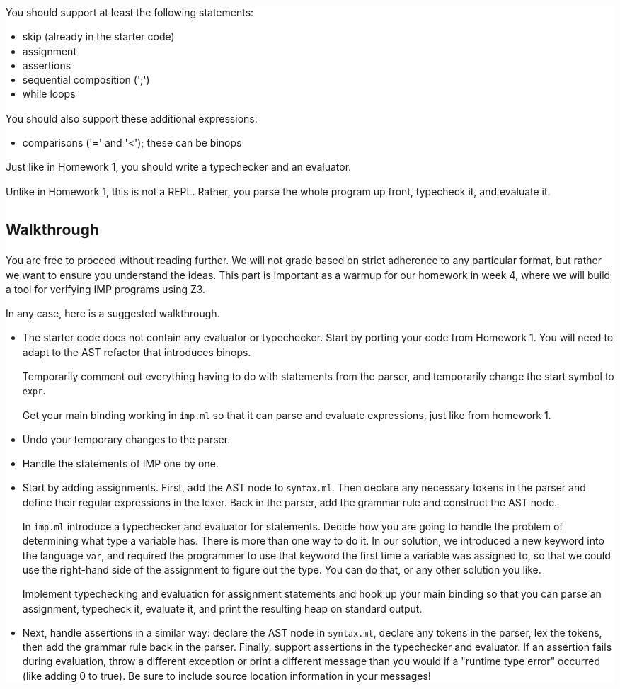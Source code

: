 You should support at least the following statements:

- skip (already in the starter code)
- assignment
- assertions
- sequential composition (';')
- while loops

You should also support these additional expressions:

- comparisons ('=' and '<'); these can be binops

Just like in Homework 1, you should write a typechecker and an evaluator.

Unlike in Homework 1, this is not a REPL. Rather, you parse the whole program
up front, typecheck it, and evaluate it.

## Walkthrough

You are free to proceed without reading further. We will not grade based on
strict adherence to any particular format, but rather we want to ensure you
understand the ideas. This part is important as a warmup for our homework in
week 4, where we will build a tool for verifying IMP programs using Z3.

In any case, here is a suggested walkthrough.

- The starter code does not contain any evaluator or typechecker. Start by
  porting your code from Homework 1. You will need to adapt to the AST
  refactor that introduces binops.

  Temporarily comment out everything having to do with statements from the parser,
  and temporarily change the start symbol to `expr`.

  Get your main binding working in `imp.ml` so that it can parse and evaluate
  expressions, just like from homework 1.

- Undo your temporary changes to the parser.

- Handle the statements of IMP one by one.

- Start by adding assignments. First, add the AST node to `syntax.ml`. Then
  declare any necessary tokens in the parser and define their regular
  expressions in the lexer. Back in the parser, add the grammar rule and
  construct the AST node.

  In `imp.ml` introduce a typechecker and evaluator for statements. Decide how
  you are going to handle the problem of determining what type a variable has.
  There is more than one way to do it. In our solution, we introduced a new
  keyword into the language `var`, and required the programmer to use that
  keyword the first time a variable was assigned to, so that we could use the
  right-hand side of the assignment to figure out the type. You can do that,
  or any other solution you like.

  Implement typechecking and evaluation for assignment statements and hook up
  your main binding so that you can parse an assignment, typecheck it, evaluate
  it, and print the resulting heap on standard output.

- Next, handle assertions in a similar way: declare the AST node in `syntax.ml`,
  declare any tokens in the parser, lex the tokens, then add the grammar rule
  back in the parser. Finally, support assertions in the typechecker and
  evaluator.  If an assertion fails during evaluation, throw a different
  exception or print a different message than you would if a "runtime type
  error" occurred (like adding 0 to true). Be sure to include source location
  information in your messages!
